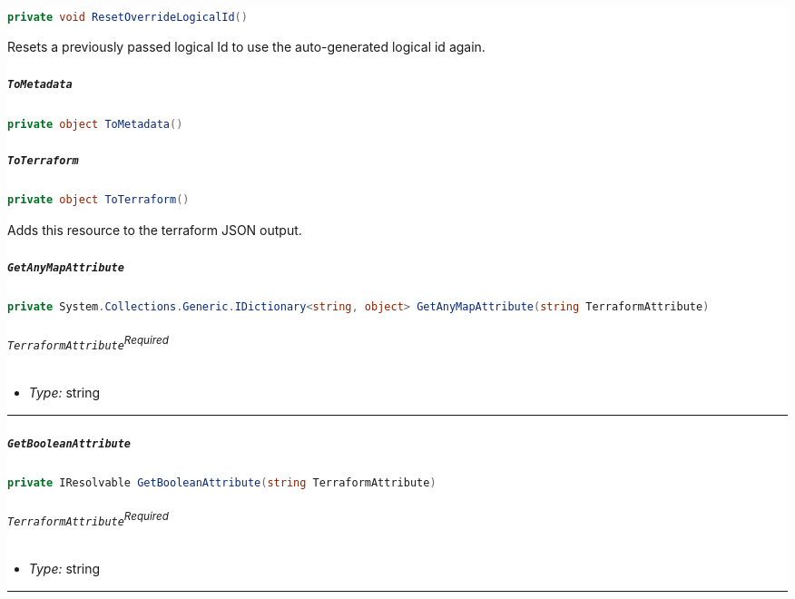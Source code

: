 ```csharp
private void ResetOverrideLogicalId()
```

Resets a previously passed logical Id to use the auto-generated logical id again.

##### `ToMetadata` <a name="ToMetadata" id="@cdktf/provider-azurestack.dataAzurestackManagedDisk.DataAzurestackManagedDisk.toMetadata"></a>

```csharp
private object ToMetadata()
```

##### `ToTerraform` <a name="ToTerraform" id="@cdktf/provider-azurestack.dataAzurestackManagedDisk.DataAzurestackManagedDisk.toTerraform"></a>

```csharp
private object ToTerraform()
```

Adds this resource to the terraform JSON output.

##### `GetAnyMapAttribute` <a name="GetAnyMapAttribute" id="@cdktf/provider-azurestack.dataAzurestackManagedDisk.DataAzurestackManagedDisk.getAnyMapAttribute"></a>

```csharp
private System.Collections.Generic.IDictionary<string, object> GetAnyMapAttribute(string TerraformAttribute)
```

###### `TerraformAttribute`<sup>Required</sup> <a name="TerraformAttribute" id="@cdktf/provider-azurestack.dataAzurestackManagedDisk.DataAzurestackManagedDisk.getAnyMapAttribute.parameter.terraformAttribute"></a>

- *Type:* string

---

##### `GetBooleanAttribute` <a name="GetBooleanAttribute" id="@cdktf/provider-azurestack.dataAzurestackManagedDisk.DataAzurestackManagedDisk.getBooleanAttribute"></a>

```csharp
private IResolvable GetBooleanAttribute(string TerraformAttribute)
```

###### `TerraformAttribute`<sup>Required</sup> <a name="TerraformAttribute" id="@cdktf/provider-azurestack.dataAzurestackManagedDisk.DataAzurestackManagedDisk.getBooleanAttribute.parameter.terraformAttribute"></a>

- *Type:* string

---
